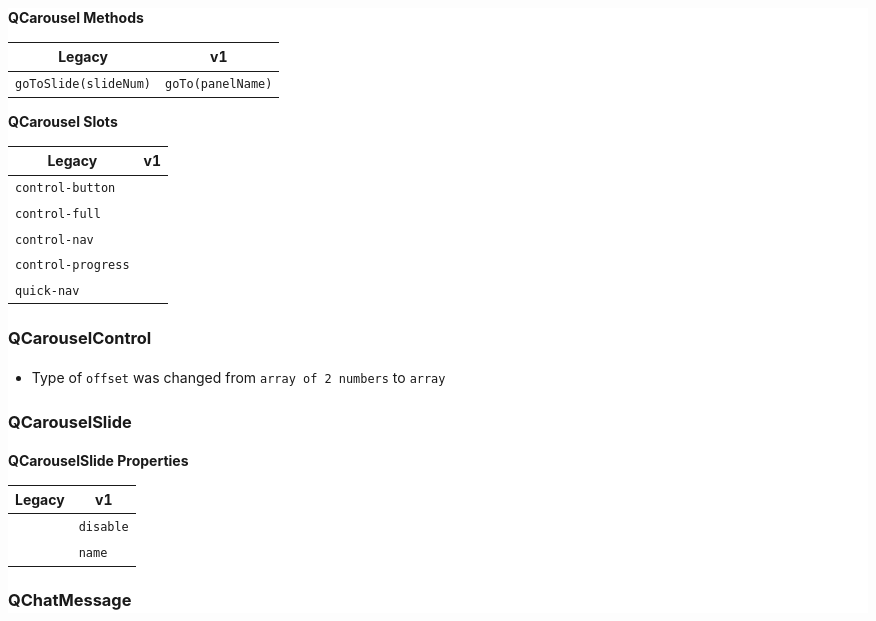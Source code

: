   </div>
  <div class="inline-block q-pa-md">

**QCarousel Methods**

|Legacy|v1|
|-|-|
|`goToSlide(slideNum)`|`goTo(panelName)`|

  </div>
  <div class="inline-block q-pa-md">

**QCarousel Slots**

|Legacy|v1|
|-|-|
|`control-button`||
|`control-full`||
|`control-nav`||
|`control-progress`||
|`quick-nav`||

  </div>
</div>

### QCarouselControl

- Type of `offset` was changed from `array of 2 numbers` to `array`

### QCarouselSlide

<div class="row">
  <div class="inline-block q-pa-md">

**QCarouselSlide Properties**

|Legacy|v1|
|-|-|
||`disable`|
||`name`|

  </div>
</div>

### QChatMessage
